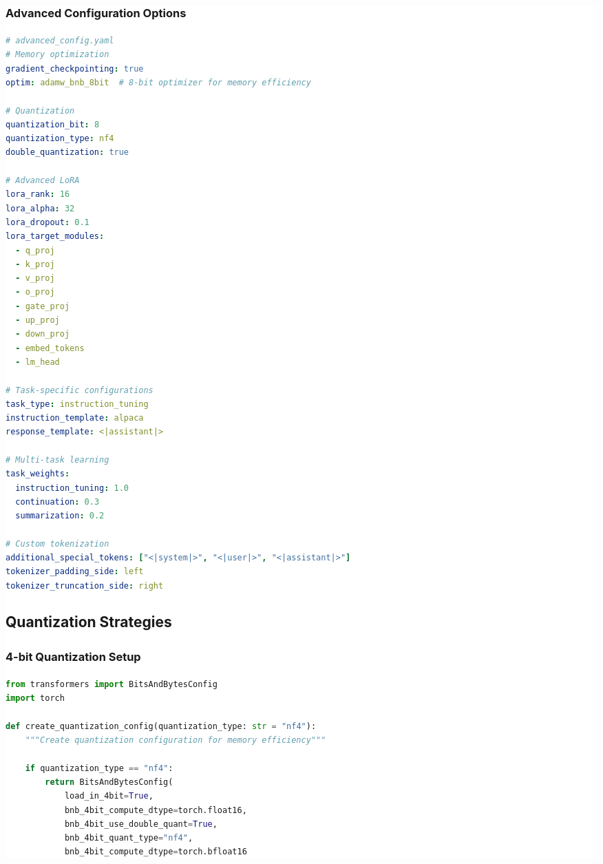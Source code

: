 ### Advanced Configuration Options

```yaml
# advanced_config.yaml
# Memory optimization
gradient_checkpointing: true
optim: adamw_bnb_8bit  # 8-bit optimizer for memory efficiency

# Quantization
quantization_bit: 8
quantization_type: nf4
double_quantization: true

# Advanced LoRA
lora_rank: 16
lora_alpha: 32
lora_dropout: 0.1
lora_target_modules:
  - q_proj
  - k_proj
  - v_proj
  - o_proj
  - gate_proj
  - up_proj
  - down_proj
  - embed_tokens
  - lm_head

# Task-specific configurations
task_type: instruction_tuning
instruction_template: alpaca
response_template: <|assistant|>

# Multi-task learning
task_weights:
  instruction_tuning: 1.0
  continuation: 0.3
  summarization: 0.2

# Custom tokenization
additional_special_tokens: ["<|system|>", "<|user|>", "<|assistant|>"]
tokenizer_padding_side: left
tokenizer_truncation_side: right
```

## Quantization Strategies

### 4-bit Quantization Setup

```python
from transformers import BitsAndBytesConfig
import torch

def create_quantization_config(quantization_type: str = "nf4"):
    """Create quantization configuration for memory efficiency"""

    if quantization_type == "nf4":
        return BitsAndBytesConfig(
            load_in_4bit=True,
            bnb_4bit_compute_dtype=torch.float16,
            bnb_4bit_use_double_quant=True,
            bnb_4bit_quant_type="nf4",
            bnb_4bit_compute_dtype=torch.bfloat16
```